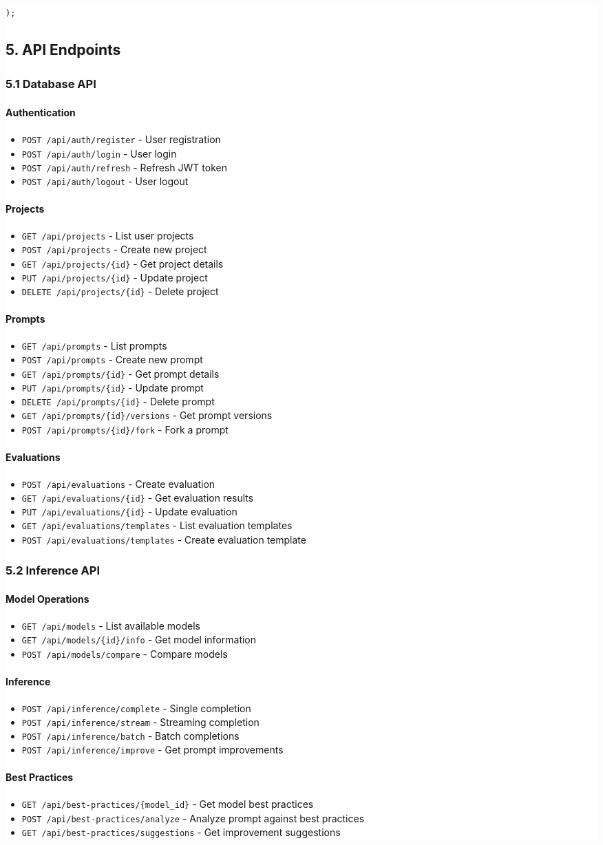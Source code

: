 ```sql
);
```

## 5. API Endpoints

### 5.1 Database API

#### Authentication
- `POST /api/auth/register` - User registration
- `POST /api/auth/login` - User login
- `POST /api/auth/refresh` - Refresh JWT token
- `POST /api/auth/logout` - User logout

#### Projects
- `GET /api/projects` - List user projects
- `POST /api/projects` - Create new project
- `GET /api/projects/{id}` - Get project details
- `PUT /api/projects/{id}` - Update project
- `DELETE /api/projects/{id}` - Delete project

#### Prompts
- `GET /api/prompts` - List prompts
- `POST /api/prompts` - Create new prompt
- `GET /api/prompts/{id}` - Get prompt details
- `PUT /api/prompts/{id}` - Update prompt
- `DELETE /api/prompts/{id}` - Delete prompt
- `GET /api/prompts/{id}/versions` - Get prompt versions
- `POST /api/prompts/{id}/fork` - Fork a prompt

#### Evaluations
- `POST /api/evaluations` - Create evaluation
- `GET /api/evaluations/{id}` - Get evaluation results
- `PUT /api/evaluations/{id}` - Update evaluation
- `GET /api/evaluations/templates` - List evaluation templates
- `POST /api/evaluations/templates` - Create evaluation template

### 5.2 Inference API

#### Model Operations
- `GET /api/models` - List available models
- `GET /api/models/{id}/info` - Get model information
- `POST /api/models/compare` - Compare models

#### Inference
- `POST /api/inference/complete` - Single completion
- `POST /api/inference/stream` - Streaming completion
- `POST /api/inference/batch` - Batch completions
- `POST /api/inference/improve` - Get prompt improvements

#### Best Practices
- `GET /api/best-practices/{model_id}` - Get model best practices
- `POST /api/best-practices/analyze` - Analyze prompt against best practices
- `GET /api/best-practices/suggestions` - Get improvement suggestions
